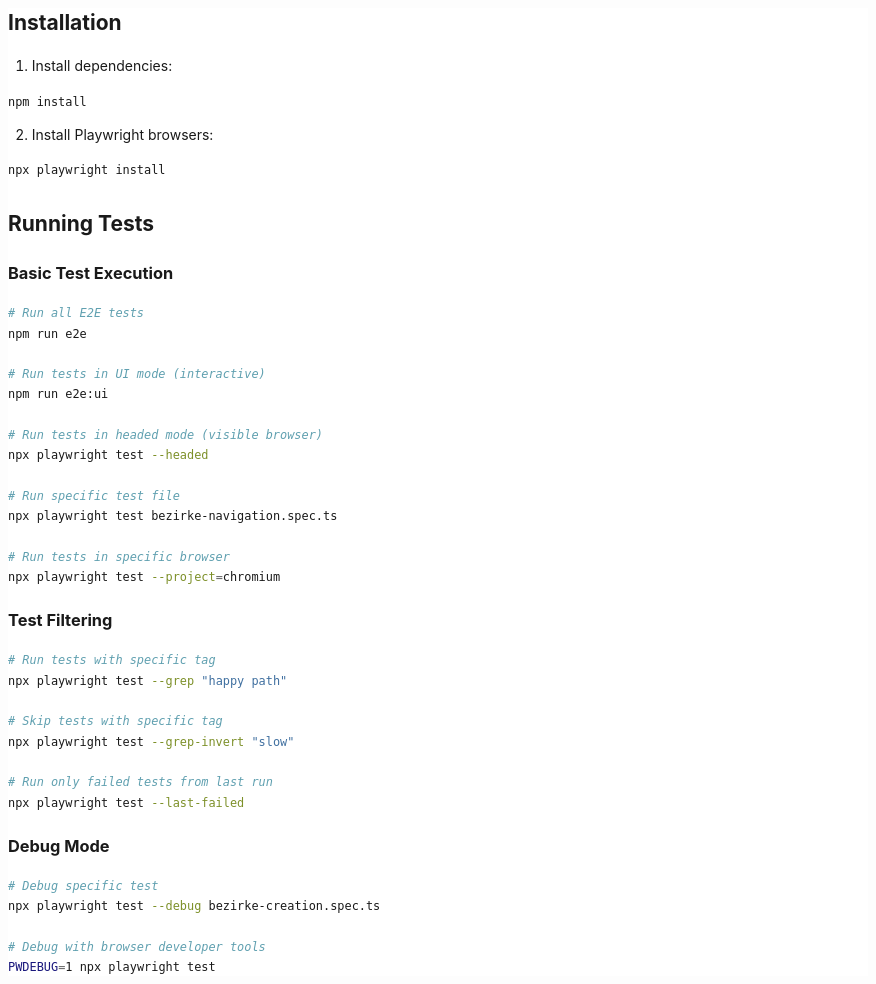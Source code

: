 ## Installation

1. Install dependencies:
```bash
npm install
```

2. Install Playwright browsers:
```bash
npx playwright install
```

## Running Tests

### Basic Test Execution

```bash
# Run all E2E tests
npm run e2e

# Run tests in UI mode (interactive)
npm run e2e:ui

# Run tests in headed mode (visible browser)
npx playwright test --headed

# Run specific test file
npx playwright test bezirke-navigation.spec.ts

# Run tests in specific browser
npx playwright test --project=chromium
```

### Test Filtering

```bash
# Run tests with specific tag
npx playwright test --grep "happy path"

# Skip tests with specific tag
npx playwright test --grep-invert "slow"

# Run only failed tests from last run
npx playwright test --last-failed
```

### Debug Mode

```bash
# Debug specific test
npx playwright test --debug bezirke-creation.spec.ts

# Debug with browser developer tools
PWDEBUG=1 npx playwright test
```
